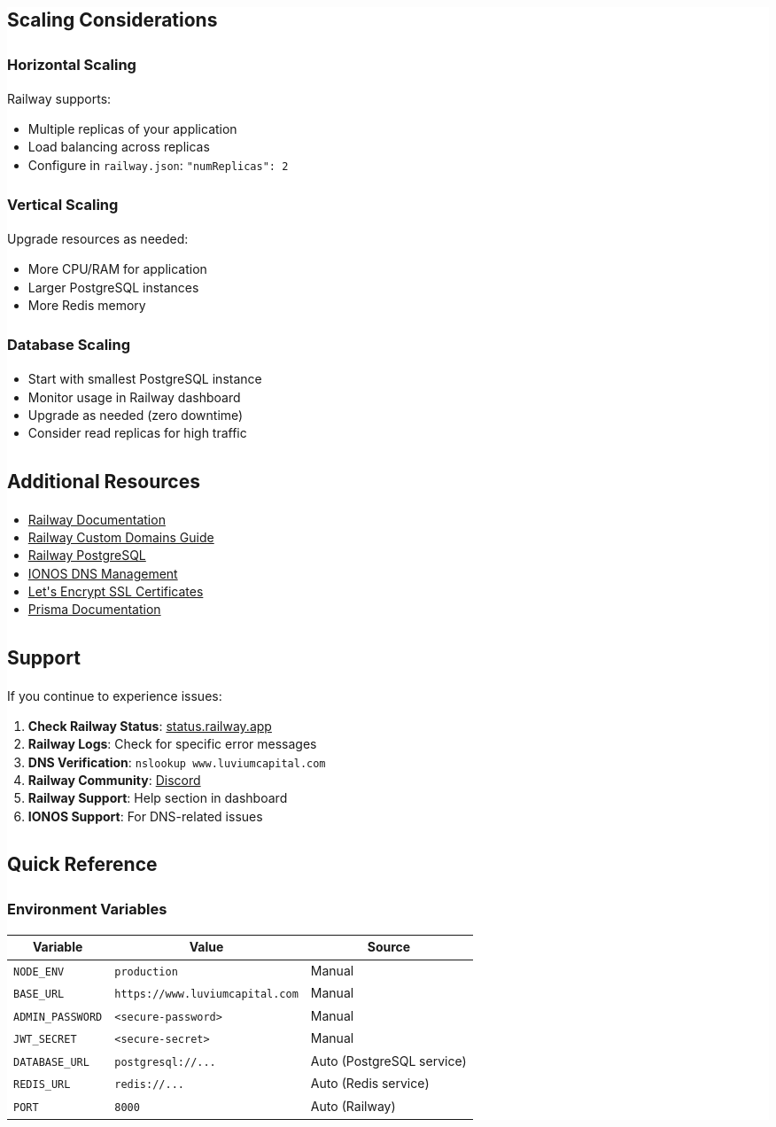 ## Scaling Considerations

### Horizontal Scaling
Railway supports:
- Multiple replicas of your application
- Load balancing across replicas
- Configure in `railway.json`: `"numReplicas": 2`

### Vertical Scaling
Upgrade resources as needed:
- More CPU/RAM for application
- Larger PostgreSQL instances
- More Redis memory

### Database Scaling
- Start with smallest PostgreSQL instance
- Monitor usage in Railway dashboard
- Upgrade as needed (zero downtime)
- Consider read replicas for high traffic

## Additional Resources

- [Railway Documentation](https://docs.railway.app/)
- [Railway Custom Domains Guide](https://docs.railway.app/guides/public-networking#custom-domains)
- [Railway PostgreSQL](https://docs.railway.app/databases/postgresql)
- [IONOS DNS Management](https://www.ionos.com/help/domains/)
- [Let's Encrypt SSL Certificates](https://letsencrypt.org/)
- [Prisma Documentation](https://www.prisma.io/docs/)

## Support

If you continue to experience issues:

1. **Check Railway Status**: [status.railway.app](https://status.railway.app)
2. **Railway Logs**: Check for specific error messages
3. **DNS Verification**: `nslookup www.luviumcapital.com`
4. **Railway Community**: [Discord](https://discord.gg/railway)
5. **Railway Support**: Help section in dashboard
6. **IONOS Support**: For DNS-related issues

## Quick Reference

### Environment Variables
| Variable | Value | Source |
|----------|-------|--------|
| `NODE_ENV` | `production` | Manual |
| `BASE_URL` | `https://www.luviumcapital.com` | Manual |
| `ADMIN_PASSWORD` | `<secure-password>` | Manual |
| `JWT_SECRET` | `<secure-secret>` | Manual |
| `DATABASE_URL` | `postgresql://...` | Auto (PostgreSQL service) |
| `REDIS_URL` | `redis://...` | Auto (Redis service) |
| `PORT` | `8000` | Auto (Railway) |
